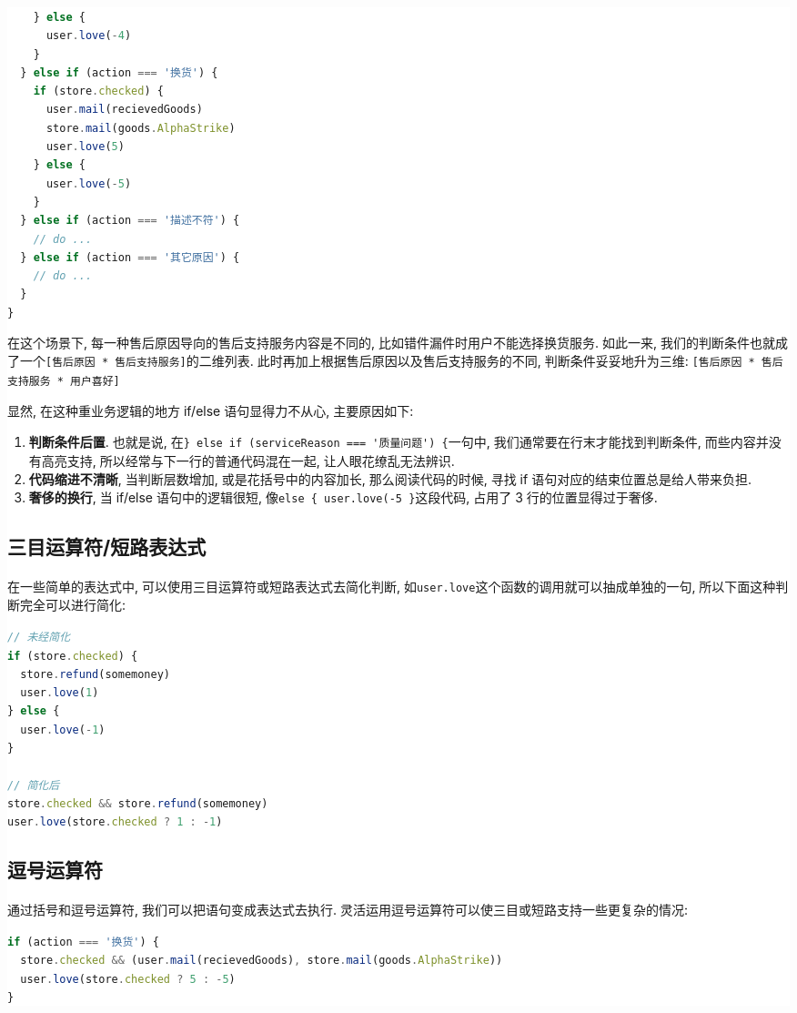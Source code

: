 ```js
    } else {
      user.love(-4)
    }
  } else if (action === '换货') {
    if (store.checked) {
      user.mail(recievedGoods)
      store.mail(goods.AlphaStrike)
      user.love(5)
    } else {
      user.love(-5)
    }
  } else if (action === '描述不符') {
    // do ...
  } else if (action === '其它原因') {
    // do ...
  }
}
```

在这个场景下, 每一种售后原因导向的售后支持服务内容是不同的, 比如错件漏件时用户不能选择换货服务. 如此一来, 我们的判断条件也就成了一个`[售后原因 * 售后支持服务]`的二维列表. 此时再加上根据售后原因以及售后支持服务的不同, 判断条件妥妥地升为三维: `[售后原因 * 售后支持服务 * 用户喜好]`

显然, 在这种重业务逻辑的地方 if/else 语句显得力不从心, 主要原因如下:

1. **判断条件后置**. 也就是说, 在`} else if (serviceReason === '质量问题') {`一句中, 我们通常要在行末才能找到判断条件, 而些内容并没有高亮支持, 所以经常与下一行的普通代码混在一起, 让人眼花缭乱无法辨识.
2. **代码缩进不清晰**, 当判断层数增加, 或是花括号中的内容加长, 那么阅读代码的时候, 寻找 if 语句对应的结束位置总是给人带来负担.
3. **奢侈的换行**, 当 if/else 语句中的逻辑很短, 像`else { user.love(-5 }`这段代码, 占用了 3 行的位置显得过于奢侈.

## 三目运算符/短路表达式

在一些简单的表达式中, 可以使用三目运算符或短路表达式去简化判断, 如`user.love`这个函数的调用就可以抽成单独的一句, 所以下面这种判断完全可以进行简化:

```js
// 未经简化
if (store.checked) {
  store.refund(somemoney)
  user.love(1)
} else {
  user.love(-1)
}

// 简化后
store.checked && store.refund(somemoney)
user.love(store.checked ? 1 : -1)
```

## 逗号运算符

通过括号和逗号运算符, 我们可以把语句变成表达式去执行. 灵活运用逗号运算符可以使三目或短路支持一些更复杂的情况:

```js
if (action === '换货') {
  store.checked && (user.mail(recievedGoods), store.mail(goods.AlphaStrike))
  user.love(store.checked ? 5 : -5)
}
```
